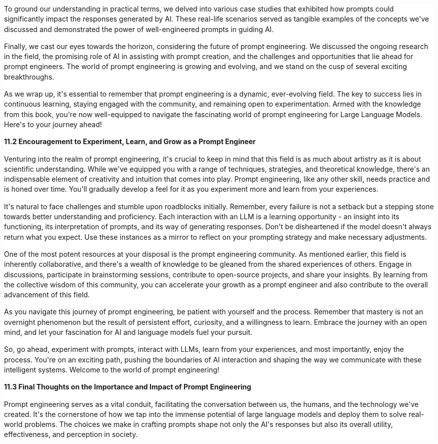 To ground our understanding in practical terms, we delved into various case studies that exhibited how prompts could significantly impact the responses generated by AI. These real-life scenarios served as tangible examples of the concepts we've discussed and demonstrated the power of well-engineered prompts in guiding AI.

Finally, we cast our eyes towards the horizon, considering the future of prompt engineering. We discussed the ongoing research in the field, the promising role of AI in assisting with prompt creation, and the challenges and opportunities that lie ahead for prompt engineers. The world of prompt engineering is growing and evolving, and we stand on the cusp of several exciting breakthroughs.

As we wrap up, it's essential to remember that prompt engineering is a dynamic, ever-evolving field. The key to success lies in continuous learning, staying engaged with the community, and remaining open to experimentation. Armed with the knowledge from this book, you're now well-equipped to navigate the fascinating world of prompt engineering for Large Language Models. Here's to your journey ahead!

**11.2 Encouragement to Experiment, Learn, and Grow as a Prompt Engineer**

Venturing into the realm of prompt engineering, it's crucial to keep in mind that this field is as much about artistry as it is about scientific understanding. While we've equipped you with a range of techniques, strategies, and theoretical knowledge, there's an indispensable element of creativity and intuition that comes into play. Prompt engineering, like any other skill, needs practice and is honed over time. You'll gradually develop a feel for it as you experiment more and learn from your experiences.

It's natural to face challenges and stumble upon roadblocks initially. Remember, every failure is not a setback but a stepping stone towards better understanding and proficiency. Each interaction with an LLM is a learning opportunity - an insight into its functioning, its interpretation of prompts, and its way of generating responses. Don't be disheartened if the model doesn't always return what you expect. Use these instances as a mirror to reflect on your prompting strategy and make necessary adjustments.

One of the most potent resources at your disposal is the prompt engineering community. As mentioned earlier, this field is inherently collaborative, and there's a wealth of knowledge to be gleaned from the shared experiences of others. Engage in discussions, participate in brainstorming sessions, contribute to open-source projects, and share your insights. By learning from the collective wisdom of this community, you can accelerate your growth as a prompt engineer and also contribute to the overall advancement of this field.

As you navigate this journey of prompt engineering, be patient with yourself and the process. Remember that mastery is not an overnight phenomenon but the result of persistent effort, curiosity, and a willingness to learn. Embrace the journey with an open mind, and let your fascination for AI and language models fuel your pursuit.

So, go ahead, experiment with prompts, interact with LLMs, learn from your experiences, and most importantly, enjoy the process. You're on an exciting path, pushing the boundaries of AI interaction and shaping the way we communicate with these intelligent systems. Welcome to the world of prompt engineering!

**11.3 Final Thoughts on the Importance and Impact of Prompt Engineering**

Prompt engineering serves as a vital conduit, facilitating the conversation between us, the humans, and the technology we've created. It's the cornerstone of how we tap into the immense potential of large language models and deploy them to solve real-world problems. The choices we make in crafting prompts shape not only the AI's responses but also its overall utility, effectiveness, and perception in society. 
